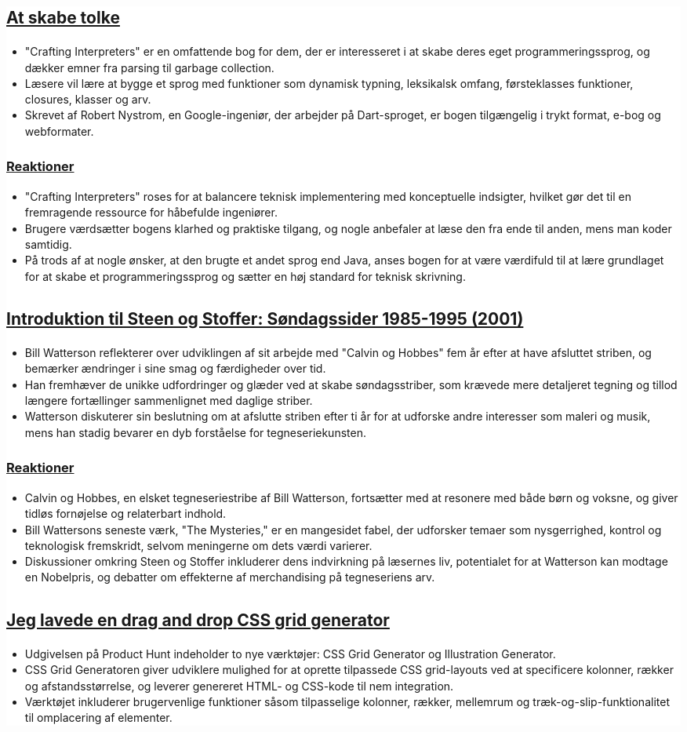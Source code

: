 ## [At skabe tolke](https://craftinginterpreters.com/)

- "Crafting Interpreters" er en omfattende bog for dem, der er interesseret i at skabe deres eget programmeringssprog, og dækker emner fra parsing til garbage collection.
- Læsere vil lære at bygge et sprog med funktioner som dynamisk typning, leksikalsk omfang, førsteklasses funktioner, closures, klasser og arv.
- Skrevet af Robert Nystrom, en Google-ingeniør, der arbejder på Dart-sproget, er bogen tilgængelig i trykt format, e-bog og webformater.

### [Reaktioner](https://news.ycombinator.com/item?id=40950235)

- "Crafting Interpreters" roses for at balancere teknisk implementering med konceptuelle indsigter, hvilket gør det til en fremragende ressource for håbefulde ingeniører.
- Brugere værdsætter bogens klarhed og praktiske tilgang, og nogle anbefaler at læse den fra ende til anden, mens man koder samtidig.
- På trods af at nogle ønsker, at den brugte et andet sprog end Java, anses bogen for at være værdifuld til at lære grundlaget for at skabe et programmeringssprog og sætter en høj standard for teknisk skrivning.

## [Introduktion til Steen og Stoffer: Søndagssider 1985-1995 (2001)](http://timhulsizer.com/cwords/cintro.html)

- Bill Watterson reflekterer over udviklingen af sit arbejde med "Calvin og Hobbes" fem år efter at have afsluttet striben, og bemærker ændringer i sine smag og færdigheder over tid.
- Han fremhæver de unikke udfordringer og glæder ved at skabe søndagsstriber, som krævede mere detaljeret tegning og tillod længere fortællinger sammenlignet med daglige striber.
- Watterson diskuterer sin beslutning om at afslutte striben efter ti år for at udforske andre interesser som maleri og musik, mens han stadig bevarer en dyb forståelse for tegneseriekunsten.

### [Reaktioner](https://news.ycombinator.com/item?id=40951800)

- Calvin og Hobbes, en elsket tegneseriestribe af Bill Watterson, fortsætter med at resonere med både børn og voksne, og giver tidløs fornøjelse og relaterbart indhold.
- Bill Wattersons seneste værk, "The Mysteries," er en mangesidet fabel, der udforsker temaer som nysgerrighed, kontrol og teknologisk fremskridt, selvom meningerne om dets værdi varierer.
- Diskussioner omkring Steen og Stoffer inkluderer dens indvirkning på læsernes liv, potentialet for at Watterson kan modtage en Nobelpris, og debatter om effekterne af merchandising på tegneseriens arv.

## [Jeg lavede en drag and drop CSS grid generator](https://cssgridgenerator.io/)

- Udgivelsen på Product Hunt indeholder to nye værktøjer: CSS Grid Generator og Illustration Generator.
- CSS Grid Generatoren giver udviklere mulighed for at oprette tilpassede CSS grid-layouts ved at specificere kolonner, rækker og afstandsstørrelse, og leverer genereret HTML- og CSS-kode til nem integration.
- Værktøjet inkluderer brugervenlige funktioner såsom tilpasselige kolonner, rækker, mellemrum og træk-og-slip-funktionalitet til omplacering af elementer.
